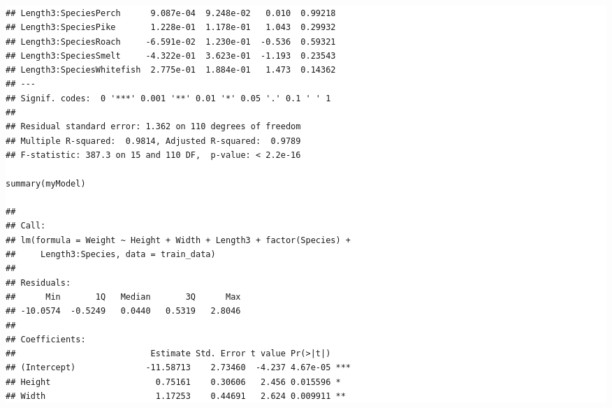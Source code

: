     ## Length3:SpeciesPerch      9.087e-04  9.248e-02   0.010  0.99218    
    ## Length3:SpeciesPike       1.228e-01  1.178e-01   1.043  0.29932    
    ## Length3:SpeciesRoach     -6.591e-02  1.230e-01  -0.536  0.59321    
    ## Length3:SpeciesSmelt     -4.322e-01  3.623e-01  -1.193  0.23543    
    ## Length3:SpeciesWhitefish  2.775e-01  1.884e-01   1.473  0.14362    
    ## ---
    ## Signif. codes:  0 '***' 0.001 '**' 0.01 '*' 0.05 '.' 0.1 ' ' 1
    ## 
    ## Residual standard error: 1.362 on 110 degrees of freedom
    ## Multiple R-squared:  0.9814, Adjusted R-squared:  0.9789 
    ## F-statistic: 387.3 on 15 and 110 DF,  p-value: < 2.2e-16

    summary(myModel)

    ## 
    ## Call:
    ## lm(formula = Weight ~ Height + Width + Length3 + factor(Species) + 
    ##     Length3:Species, data = train_data)
    ## 
    ## Residuals:
    ##      Min       1Q   Median       3Q      Max 
    ## -10.0574  -0.5249   0.0440   0.5319   2.8046 
    ## 
    ## Coefficients:
    ##                           Estimate Std. Error t value Pr(>|t|)    
    ## (Intercept)              -11.58713    2.73460  -4.237 4.67e-05 ***
    ## Height                     0.75161    0.30606   2.456 0.015596 *  
    ## Width                      1.17253    0.44691   2.624 0.009911 ** 